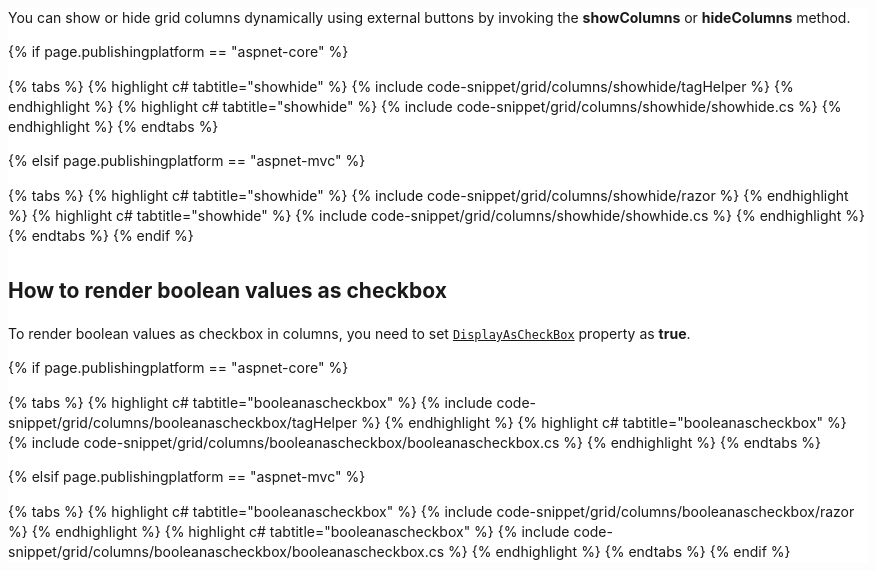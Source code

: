 You can show or hide grid columns dynamically using external buttons by invoking the **showColumns** or **hideColumns** method.

{% if page.publishingplatform == "aspnet-core" %}

{% tabs %}
{% highlight c# tabtitle="showhide" %}
{% include code-snippet/grid/columns/showhide/tagHelper %}
{% endhighlight %}
{% highlight c# tabtitle="showhide" %}
{% include code-snippet/grid/columns/showhide/showhide.cs %}
{% endhighlight %}
{% endtabs %}

{% elsif page.publishingplatform == "aspnet-mvc" %}

{% tabs %}
{% highlight c# tabtitle="showhide" %}
{% include code-snippet/grid/columns/showhide/razor %}
{% endhighlight %}
{% highlight c# tabtitle="showhide" %}
{% include code-snippet/grid/columns/showhide/showhide.cs %}
{% endhighlight %}
{% endtabs %}
{% endif %}



## How to render boolean values as checkbox

To render boolean values as checkbox in columns, you need to set [`DisplayAsCheckBox`](https://help.syncfusion.com/cr/aspnetcore-js2/Syncfusion.EJ2.Grids.GridColumn.html#Syncfusion_EJ2_Grids_GridColumn_DisplayAsCheckBox) property as **true**.

{% if page.publishingplatform == "aspnet-core" %}

{% tabs %}
{% highlight c# tabtitle="booleanascheckbox" %}
{% include code-snippet/grid/columns/booleanascheckbox/tagHelper %}
{% endhighlight %}
{% highlight c# tabtitle="booleanascheckbox" %}
{% include code-snippet/grid/columns/booleanascheckbox/booleanascheckbox.cs %}
{% endhighlight %}
{% endtabs %}

{% elsif page.publishingplatform == "aspnet-mvc" %}

{% tabs %}
{% highlight c# tabtitle="booleanascheckbox" %}
{% include code-snippet/grid/columns/booleanascheckbox/razor %}
{% endhighlight %}
{% highlight c# tabtitle="booleanascheckbox" %}
{% include code-snippet/grid/columns/booleanascheckbox/booleanascheckbox.cs %}
{% endhighlight %}
{% endtabs %}
{% endif %}
